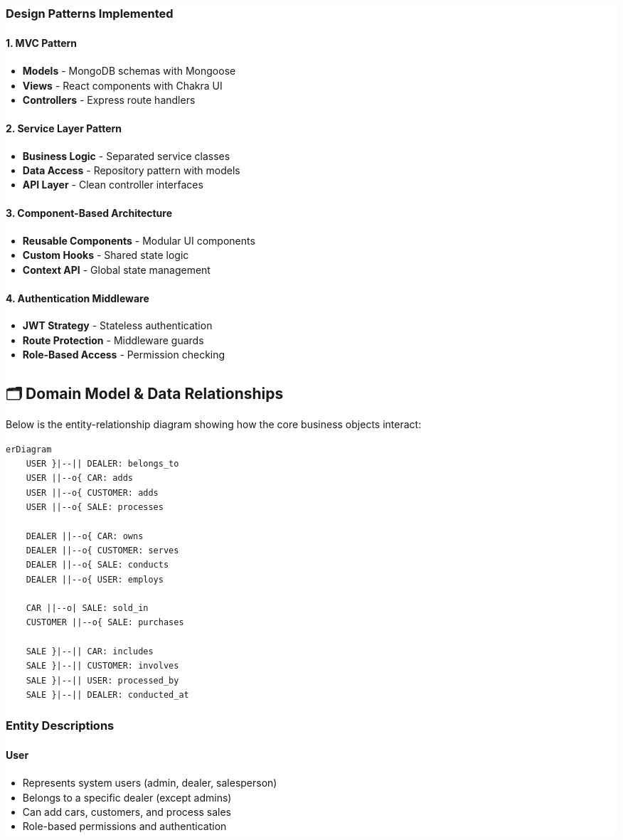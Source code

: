 ### **Design Patterns Implemented**

#### **1. MVC Pattern**
- **Models** - MongoDB schemas with Mongoose
- **Views** - React components with Chakra UI
- **Controllers** - Express route handlers

#### **2. Service Layer Pattern**
- **Business Logic** - Separated service classes
- **Data Access** - Repository pattern with models
- **API Layer** - Clean controller interfaces

#### **3. Component-Based Architecture**
- **Reusable Components** - Modular UI components
- **Custom Hooks** - Shared state logic
- **Context API** - Global state management

#### **4. Authentication Middleware**
- **JWT Strategy** - Stateless authentication
- **Route Protection** - Middleware guards
- **Role-Based Access** - Permission checking

## 🗂️ Domain Model & Data Relationships

Below is the entity-relationship diagram showing how the core business objects interact:

```mermaid
erDiagram
    USER }|--|| DEALER: belongs_to
    USER ||--o{ CAR: adds
    USER ||--o{ CUSTOMER: adds
    USER ||--o{ SALE: processes

    DEALER ||--o{ CAR: owns
    DEALER ||--o{ CUSTOMER: serves
    DEALER ||--o{ SALE: conducts
    DEALER ||--o{ USER: employs

    CAR ||--o| SALE: sold_in
    CUSTOMER ||--o{ SALE: purchases

    SALE }|--|| CAR: includes
    SALE }|--|| CUSTOMER: involves
    SALE }|--|| USER: processed_by
    SALE }|--|| DEALER: conducted_at
```

### **Entity Descriptions**

#### **User**
- Represents system users (admin, dealer, salesperson)
- Belongs to a specific dealer (except admins)
- Can add cars, customers, and process sales
- Role-based permissions and authentication

